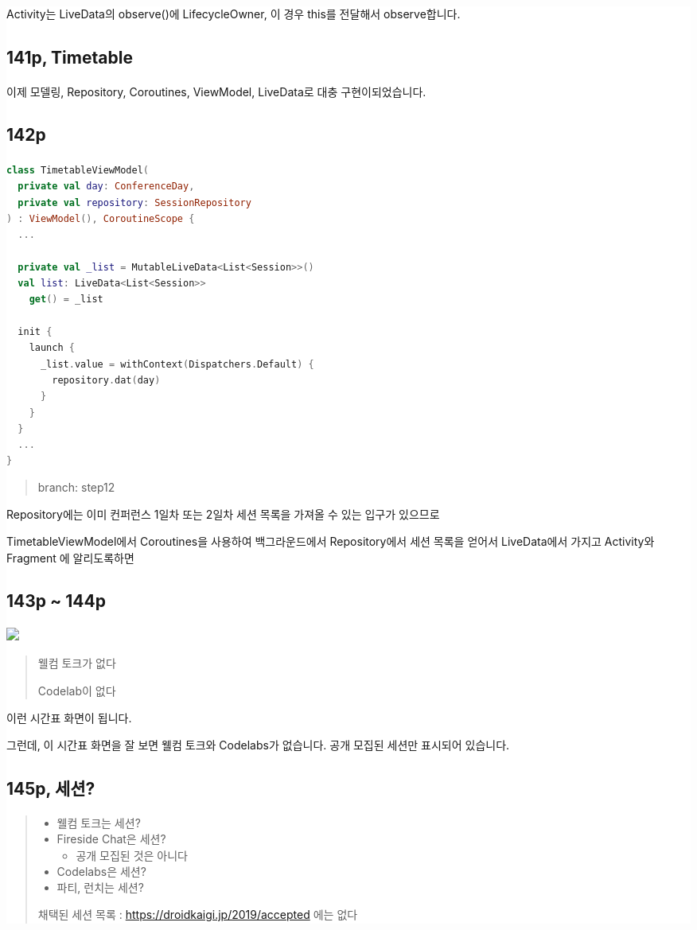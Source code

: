 Activity는 LiveData의 observe()에 LifecycleOwner, 이 경우 this를 전달해서 observe합니다.

## 141p, Timetable

이제 모델링, Repository, Coroutines, ViewModel, LiveData로 대충 구현이되었습니다.

## 142p

```kotlin
class TimetableViewModel(
  private val day: ConferenceDay,
  private val repository: SessionRepository
) : ViewModel(), CoroutineScope {
  ...
  
  private val _list = MutableLiveData<List<Session>>()
  val list: LiveData<List<Session>>
    get() = _list
  
  init {
    launch {
      _list.value = withContext(Dispatchers.Default) {
        repository.dat(day)
      }
    }
  }
  ...
}
```

> branch: step12

Repository에는 이미 컨퍼런스 1일차 또는 2일차 세션 목록을 가져올 수 있는 입구가 있으므로 

TimetableViewModel에서 Coroutines을 사용하여 백그라운드에서 Repository에서 세션 목록을 얻어서 LiveData에서 가지고 Activity와 Fragment 에 알리도록하면

## 143p ~ 144p

<img src="https://4.bp.blogspot.com/-ka6K6Pd5-5I/XFy6D7nWxxI/AAAAAAAA8Ts/7TEiAR9ZXOEmu6JKsIIu6xS-iDcBxHKKACLcBGAs/s1600/DroidKaigi2019.152.png" />

> 웰컴 토크가 없다
>
> Codelab이 없다

이런 시간표 화면이 됩니다.

그런데, 이 시간표 화면을 잘 보면 웰컴 토크와 Codelabs가 없습니다. 공개 모집된 세션만 표시되어 있습니다.

## 145p, 세션?

> - 웰컴 토크는 세션?
> - Fireside Chat은 세션?
>   - 공개 모집된 것은 아니다
> - Codelabs은 세션?
> - 파티, 런치는 세션?
>
> 채택된 세션 목록 :  https://droidkaigi.jp/2019/accepted 에는 없다
